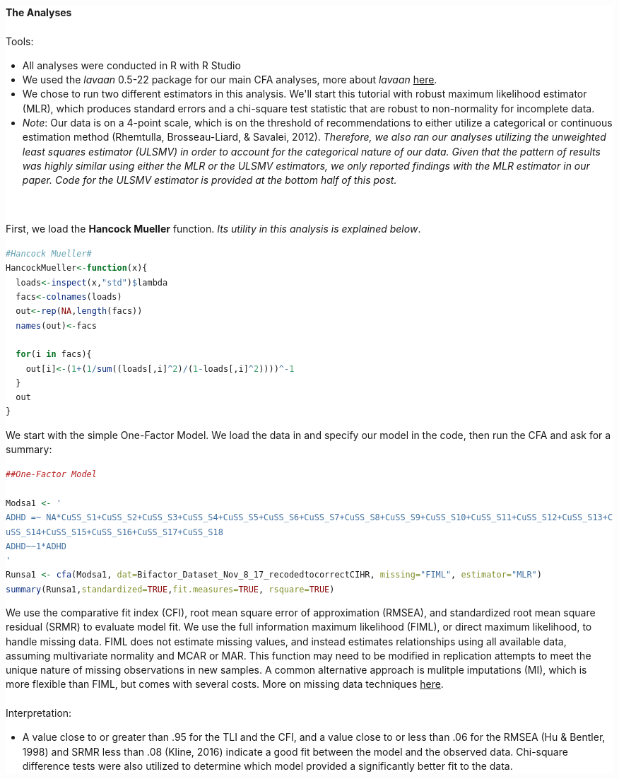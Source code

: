 **The Analyses** <br/>
<br/>
Tools:
- All analyses were conducted in R with R Studio
- We used the *lavaan* 0.5-22  package for our main CFA analyses, more about *lavaan* [here](http://lavaan.ugent.be).
- We chose to run two different estimators in this analysis. We'll start this tutorial with robust maximum likelihood estimator (MLR), which produces standard errors and a chi-square test statistic that are robust to non-normality for incomplete data. 
- *Note*: Our data is on a 4-point scale, which is on the threshold of recommendations to either utilize a categorical or continuous estimation method (Rhemtulla, Brosseau-Liard, & Savalei, 2012). *Therefore, we also ran our analyses utilizing the unweighted least squares estimator (ULSMV) in order to account for the categorical nature of our data. Given that the pattern of results was highly similar using either the MLR or the ULSMV estimators, we only reported findings with the MLR estimator in our paper. Code for the ULSMV estimator is provided at the bottom half of this post.*  
<br/>

First, we load the **Hancock Mueller** function. *Its utility in this analysis is explained below*.
```r
#Hancock Mueller#
HancockMueller<-function(x){
  loads<-inspect(x,"std")$lambda
  facs<-colnames(loads)
  out<-rep(NA,length(facs))
  names(out)<-facs
  
  for(i in facs){
    out[i]<-(1+(1/sum((loads[,i]^2)/(1-loads[,i]^2))))^-1
  }
  out
}
```
We start with the simple One-Factor Model. We load the data in and specify our model in the code, then run the CFA and ask for a summary:
```r
##One-Factor Model 

Modsa1 <- '
ADHD =~ NA*CuSS_S1+CuSS_S2+CuSS_S3+CuSS_S4+CuSS_S5+CuSS_S6+CuSS_S7+CuSS_S8+CuSS_S9+CuSS_S10+CuSS_S11+CuSS_S12+CuSS_S13+CuSS_S14+CuSS_S15+CuSS_S16+CuSS_S17+CuSS_S18
ADHD~~1*ADHD
'
Runsa1 <- cfa(Modsa1, dat=Bifactor_Dataset_Nov_8_17_recodedtocorrectCIHR, missing="FIML", estimator="MLR")
summary(Runsa1,standardized=TRUE,fit.measures=TRUE, rsquare=TRUE)
```
We use the comparative fit index (CFI), root mean square error of approximation (RMSEA), and standardized root mean square residual (SRMR) to evaluate model fit. We use the full information maximum likelihood (FIML), or direct maximum
likelihood, to handle missing data. FIML does not estimate missing values, and instead estimates relationships using all available data, assuming multivariate normality and MCAR or MAR. This function may need to be modified in replication attempts to meet the unique nature of missing observations in new samples. A common alternative approach is mulitple imputations (MI), which is more flexible than FIML, but comes with several costs. More on missing data techniques [here](https://statisticalhorizons.com/wp-content/uploads/Allison-2003-JAP-Special-Issue.pdf). <br/>
<br/>
Interpretation: 
- A value close to or greater than .95 for the TLI and the CFI, and a value close to or less than .06 for the RMSEA (Hu & Bentler, 1998) and SRMR less than .08 (Kline, 2016) indicate a good fit between the model and the observed data. 
Chi-square difference tests were also utilized to determine which model provided a significantly better fit to the data.
